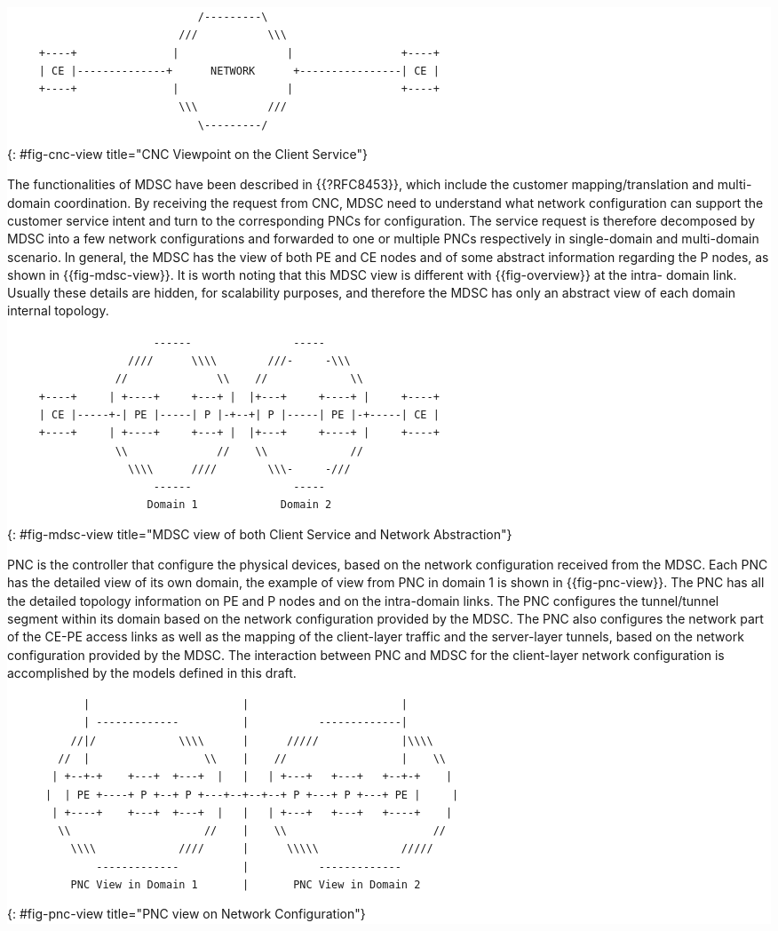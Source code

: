 ~~~~ ascii-art
                              /---------\
                           ///           \\\
     +----+               |                 |                 +----+
     | CE |--------------+      NETWORK      +----------------| CE |
     +----+               |                 |                 +----+
                           \\\           ///
                              \---------/
~~~~
{: #fig-cnc-view title="CNC Viewpoint on the Client Service"}

The functionalities of MDSC have been described in {{?RFC8453}}, which
include the customer mapping/translation and multi-domain
coordination.  By receiving the request from CNC, MDSC need to
understand what network configuration can support the customer
service intent and turn to the corresponding PNCs for configuration.
The service request is therefore decomposed by MDSC into a few
network configurations and forwarded to one or multiple PNCs
respectively in single-domain and multi-domain scenario.  In general,
the MDSC has the view of both PE and CE nodes and of some abstract
information regarding the P nodes, as shown in {{fig-mdsc-view}}.  It is worth
noting that this MDSC view is different with {{fig-overview}} at the intra-
domain link.  Usually these details are hidden, for scalability
purposes, and therefore the MDSC has only an abstract view of each
domain internal topology.

~~~~ ascii-art
                       ------                -----
                   ////      \\\\        ///-     -\\\
                 //              \\    //             \\
     +----+     | +----+     +---+ |  |+---+     +----+ |     +----+
     | CE |-----+-| PE |-----| P |-+--+| P |-----| PE |-+-----| CE |
     +----+     | +----+     +---+ |  |+---+     +----+ |     +----+
                 \\              //    \\             //
                   \\\\      ////        \\\-     -///
                       ------                -----
                      Domain 1             Domain 2
~~~~
{: #fig-mdsc-view title="MDSC view of both Client Service and Network Abstraction"}

PNC is the controller that configure the physical devices, based on
the network configuration received from the MDSC.  Each PNC has the
detailed view of its own domain, the example of view from PNC in
domain 1 is shown in {{fig-pnc-view}}.  The PNC has all the detailed topology
information on PE and P nodes and on the intra-domain links.  The PNC
configures the tunnel/tunnel segment within its domain based on the
network configuration provided by the MDSC.  The PNC also configures
the network part of the CE-PE access links as well as the mapping of
the client-layer traffic and the server-layer tunnels, based on the
network configuration provided by the MDSC.  The interaction between
PNC and MDSC for the client-layer network configuration is
accomplished by the models defined in this draft.

~~~~ ascii-art
            |                        |                        |
            | -------------          |           -------------|
          //|/             \\\\      |      /////             |\\\\
        //  |                  \\    |    //                  |    \\
       | +--+-+    +---+  +---+  |   |   | +---+   +---+   +--+-+    |
      |  | PE +----+ P +--+ P +---+--+--+--+ P +---+ P +---+ PE |     |
       | +----+    +---+  +---+  |   |   | +---+   +---+   +----+    |
        \\                     //    |    \\                       //
          \\\\             ////      |      \\\\\             /////
              -------------          |           -------------
          PNC View in Domain 1       |       PNC View in Domain 2
~~~~
{: #fig-pnc-view title="PNC view on Network Configuration"}